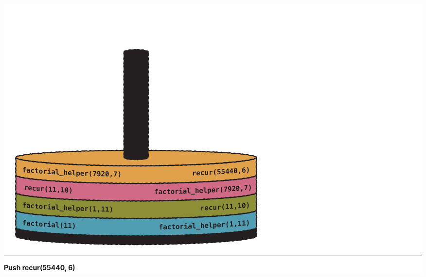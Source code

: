 <img src="/images/1023_Hanoi_Tower_Set5-16.svg" alt="push full_name" height=500>

---

**Push recur(55440, 6)**
